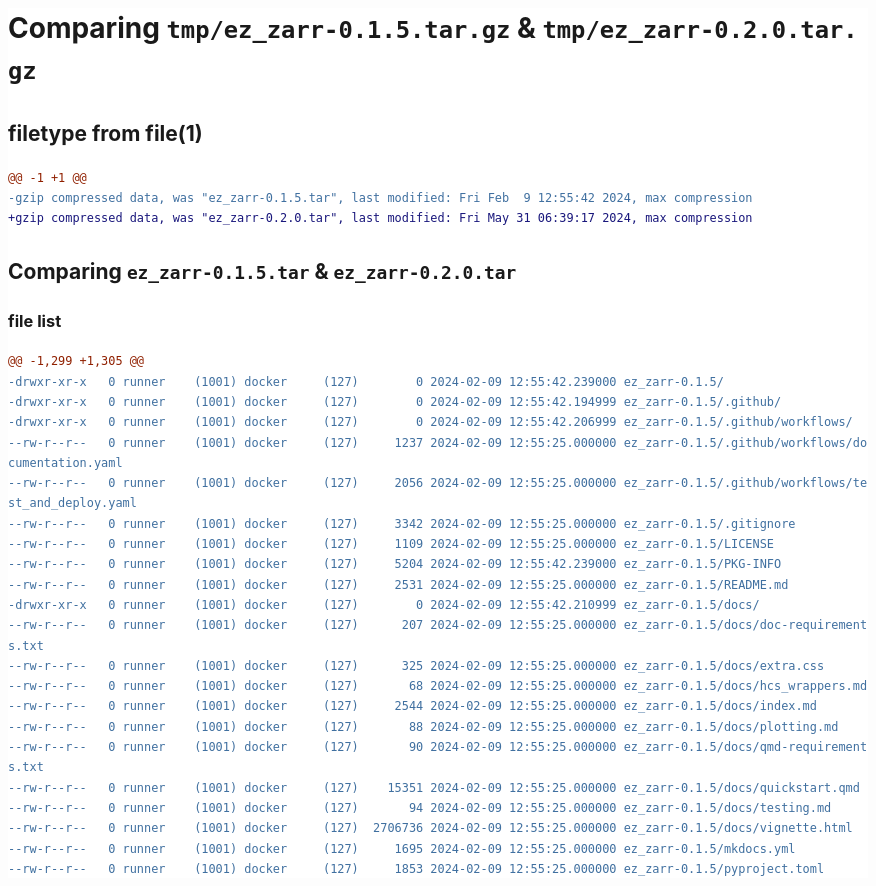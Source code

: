 # Comparing `tmp/ez_zarr-0.1.5.tar.gz` & `tmp/ez_zarr-0.2.0.tar.gz`

## filetype from file(1)

```diff
@@ -1 +1 @@
-gzip compressed data, was "ez_zarr-0.1.5.tar", last modified: Fri Feb  9 12:55:42 2024, max compression
+gzip compressed data, was "ez_zarr-0.2.0.tar", last modified: Fri May 31 06:39:17 2024, max compression
```

## Comparing `ez_zarr-0.1.5.tar` & `ez_zarr-0.2.0.tar`

### file list

```diff
@@ -1,299 +1,305 @@
-drwxr-xr-x   0 runner    (1001) docker     (127)        0 2024-02-09 12:55:42.239000 ez_zarr-0.1.5/
-drwxr-xr-x   0 runner    (1001) docker     (127)        0 2024-02-09 12:55:42.194999 ez_zarr-0.1.5/.github/
-drwxr-xr-x   0 runner    (1001) docker     (127)        0 2024-02-09 12:55:42.206999 ez_zarr-0.1.5/.github/workflows/
--rw-r--r--   0 runner    (1001) docker     (127)     1237 2024-02-09 12:55:25.000000 ez_zarr-0.1.5/.github/workflows/documentation.yaml
--rw-r--r--   0 runner    (1001) docker     (127)     2056 2024-02-09 12:55:25.000000 ez_zarr-0.1.5/.github/workflows/test_and_deploy.yaml
--rw-r--r--   0 runner    (1001) docker     (127)     3342 2024-02-09 12:55:25.000000 ez_zarr-0.1.5/.gitignore
--rw-r--r--   0 runner    (1001) docker     (127)     1109 2024-02-09 12:55:25.000000 ez_zarr-0.1.5/LICENSE
--rw-r--r--   0 runner    (1001) docker     (127)     5204 2024-02-09 12:55:42.239000 ez_zarr-0.1.5/PKG-INFO
--rw-r--r--   0 runner    (1001) docker     (127)     2531 2024-02-09 12:55:25.000000 ez_zarr-0.1.5/README.md
-drwxr-xr-x   0 runner    (1001) docker     (127)        0 2024-02-09 12:55:42.210999 ez_zarr-0.1.5/docs/
--rw-r--r--   0 runner    (1001) docker     (127)      207 2024-02-09 12:55:25.000000 ez_zarr-0.1.5/docs/doc-requirements.txt
--rw-r--r--   0 runner    (1001) docker     (127)      325 2024-02-09 12:55:25.000000 ez_zarr-0.1.5/docs/extra.css
--rw-r--r--   0 runner    (1001) docker     (127)       68 2024-02-09 12:55:25.000000 ez_zarr-0.1.5/docs/hcs_wrappers.md
--rw-r--r--   0 runner    (1001) docker     (127)     2544 2024-02-09 12:55:25.000000 ez_zarr-0.1.5/docs/index.md
--rw-r--r--   0 runner    (1001) docker     (127)       88 2024-02-09 12:55:25.000000 ez_zarr-0.1.5/docs/plotting.md
--rw-r--r--   0 runner    (1001) docker     (127)       90 2024-02-09 12:55:25.000000 ez_zarr-0.1.5/docs/qmd-requirements.txt
--rw-r--r--   0 runner    (1001) docker     (127)    15351 2024-02-09 12:55:25.000000 ez_zarr-0.1.5/docs/quickstart.qmd
--rw-r--r--   0 runner    (1001) docker     (127)       94 2024-02-09 12:55:25.000000 ez_zarr-0.1.5/docs/testing.md
--rw-r--r--   0 runner    (1001) docker     (127)  2706736 2024-02-09 12:55:25.000000 ez_zarr-0.1.5/docs/vignette.html
--rw-r--r--   0 runner    (1001) docker     (127)     1695 2024-02-09 12:55:25.000000 ez_zarr-0.1.5/mkdocs.yml
--rw-r--r--   0 runner    (1001) docker     (127)     1853 2024-02-09 12:55:25.000000 ez_zarr-0.1.5/pyproject.toml
```